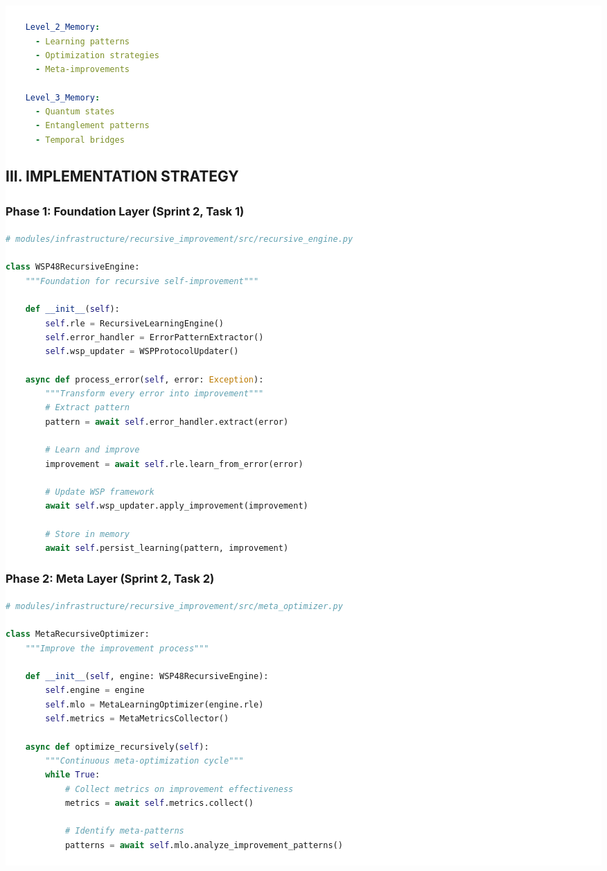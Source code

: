 ```yaml
    
    Level_2_Memory:
      - Learning patterns
      - Optimization strategies
      - Meta-improvements
    
    Level_3_Memory:
      - Quantum states
      - Entanglement patterns
      - Temporal bridges
```

## III. IMPLEMENTATION STRATEGY

### Phase 1: Foundation Layer (Sprint 2, Task 1)
```python
# modules/infrastructure/recursive_improvement/src/recursive_engine.py

class WSP48RecursiveEngine:
    """Foundation for recursive self-improvement"""
    
    def __init__(self):
        self.rle = RecursiveLearningEngine()
        self.error_handler = ErrorPatternExtractor()
        self.wsp_updater = WSPProtocolUpdater()
        
    async def process_error(self, error: Exception):
        """Transform every error into improvement"""
        # Extract pattern
        pattern = await self.error_handler.extract(error)
        
        # Learn and improve
        improvement = await self.rle.learn_from_error(error)
        
        # Update WSP framework
        await self.wsp_updater.apply_improvement(improvement)
        
        # Store in memory
        await self.persist_learning(pattern, improvement)
```

### Phase 2: Meta Layer (Sprint 2, Task 2)
```python
# modules/infrastructure/recursive_improvement/src/meta_optimizer.py

class MetaRecursiveOptimizer:
    """Improve the improvement process"""
    
    def __init__(self, engine: WSP48RecursiveEngine):
        self.engine = engine
        self.mlo = MetaLearningOptimizer(engine.rle)
        self.metrics = MetaMetricsCollector()
        
    async def optimize_recursively(self):
        """Continuous meta-optimization cycle"""
        while True:
            # Collect metrics on improvement effectiveness
            metrics = await self.metrics.collect()
            
            # Identify meta-patterns
            patterns = await self.mlo.analyze_improvement_patterns()
            
```